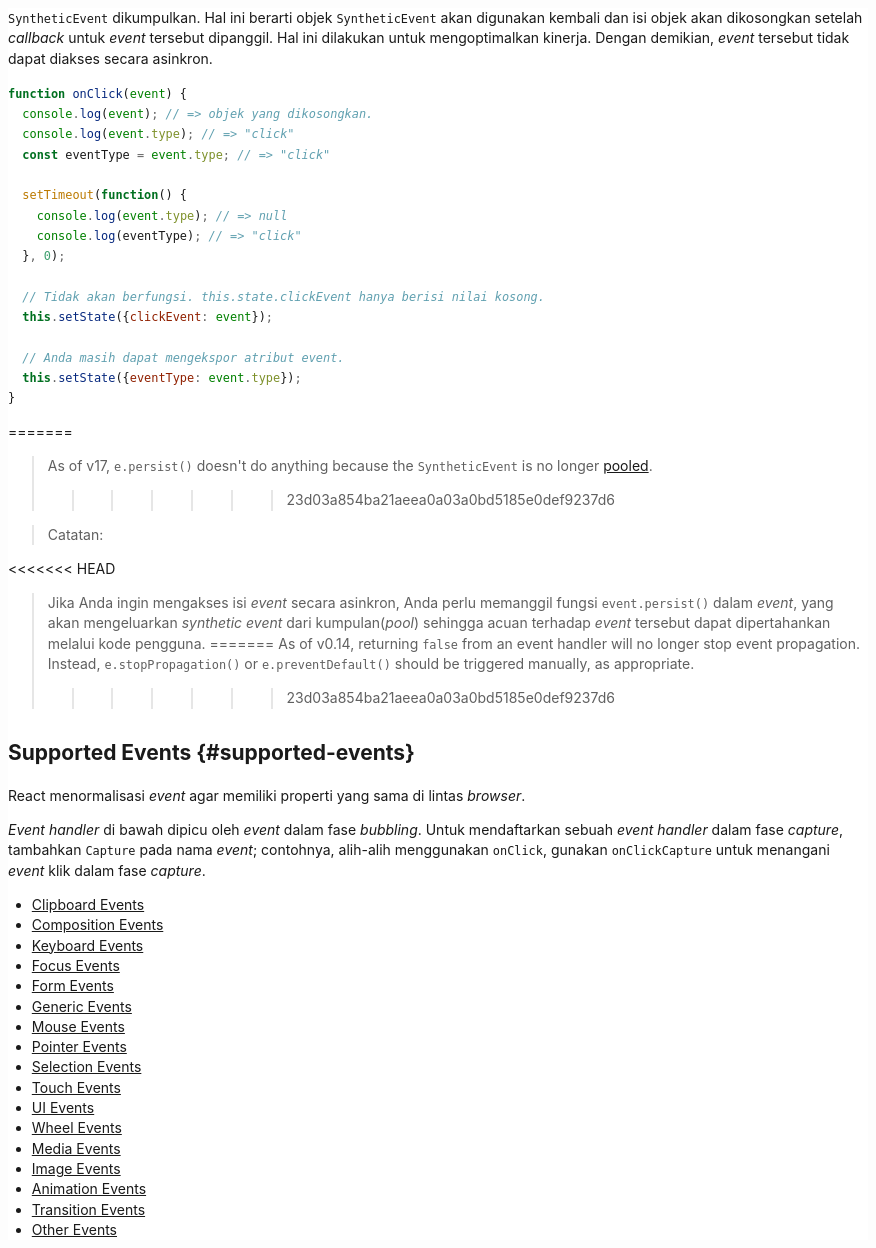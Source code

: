 `SyntheticEvent` dikumpulkan. Hal ini berarti objek `SyntheticEvent` akan digunakan kembali dan isi objek akan dikosongkan setelah _callback_ untuk _event_ tersebut dipanggil.
Hal ini dilakukan untuk mengoptimalkan kinerja.
Dengan demikian, _event_ tersebut tidak dapat diakses secara asinkron.

```javascript
function onClick(event) {
  console.log(event); // => objek yang dikosongkan.
  console.log(event.type); // => "click"
  const eventType = event.type; // => "click"

  setTimeout(function() {
    console.log(event.type); // => null
    console.log(eventType); // => "click"
  }, 0);

  // Tidak akan berfungsi. this.state.clickEvent hanya berisi nilai kosong.
  this.setState({clickEvent: event});

  // Anda masih dapat mengekspor atribut event.
  this.setState({eventType: event.type});
}
```
=======
> As of v17, `e.persist()` doesn't do anything because the `SyntheticEvent` is no longer [pooled](/docs/legacy-event-pooling.html).
>>>>>>> 23d03a854ba21aeea0a03a0bd5185e0def9237d6

> Catatan:
>
<<<<<<< HEAD
> Jika Anda ingin mengakses isi _event_ secara asinkron, Anda perlu memanggil fungsi `event.persist()` dalam _event_, yang akan mengeluarkan _synthetic event_ dari kumpulan(*pool*) sehingga acuan terhadap _event_ tersebut dapat dipertahankan melalui kode pengguna.
=======
> As of v0.14, returning `false` from an event handler will no longer stop event propagation. Instead, `e.stopPropagation()` or `e.preventDefault()` should be triggered manually, as appropriate.
>>>>>>> 23d03a854ba21aeea0a03a0bd5185e0def9237d6

## Supported Events {#supported-events}

React menormalisasi _event_ agar memiliki properti yang sama di lintas _browser_.

_Event handler_ di bawah dipicu oleh _event_ dalam fase _bubbling_. Untuk mendaftarkan sebuah _event handler_ dalam fase _capture_, tambahkan `Capture` pada nama _event_; contohnya, alih-alih menggunakan `onClick`, gunakan `onClickCapture` untuk menangani _event_ klik dalam fase _capture_.

- [Clipboard Events](#clipboard-events)
- [Composition Events](#composition-events)
- [Keyboard Events](#keyboard-events)
- [Focus Events](#focus-events)
- [Form Events](#form-events)
- [Generic Events](#generic-events)
- [Mouse Events](#mouse-events)
- [Pointer Events](#pointer-events)
- [Selection Events](#selection-events)
- [Touch Events](#touch-events)
- [UI Events](#ui-events)
- [Wheel Events](#wheel-events)
- [Media Events](#media-events)
- [Image Events](#image-events)
- [Animation Events](#animation-events)
- [Transition Events](#transition-events)
- [Other Events](#other-events)

